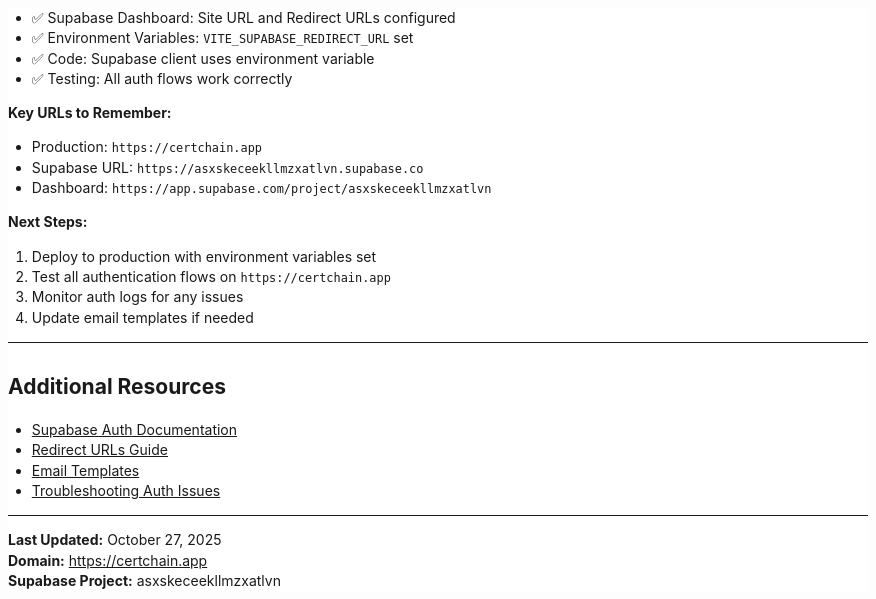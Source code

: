 - ✅ Supabase Dashboard: Site URL and Redirect URLs configured
- ✅ Environment Variables: `VITE_SUPABASE_REDIRECT_URL` set
- ✅ Code: Supabase client uses environment variable
- ✅ Testing: All auth flows work correctly

**Key URLs to Remember:**

- Production: `https://certchain.app`
- Supabase URL: `https://asxskeceekllmzxatlvn.supabase.co`
- Dashboard: `https://app.supabase.com/project/asxskeceekllmzxatlvn`

**Next Steps:**

1. Deploy to production with environment variables set
2. Test all authentication flows on `https://certchain.app`
3. Monitor auth logs for any issues
4. Update email templates if needed

---

## Additional Resources

- [Supabase Auth Documentation](https://supabase.com/docs/guides/auth)
- [Redirect URLs Guide](https://supabase.com/docs/guides/auth/redirect-urls)
- [Email Templates](https://supabase.com/docs/guides/auth/auth-email-templates)
- [Troubleshooting Auth Issues](https://supabase.com/docs/guides/auth/troubleshooting)

---

**Last Updated:** October 27, 2025  
**Domain:** https://certchain.app  
**Supabase Project:** asxskeceekllmzxatlvn
